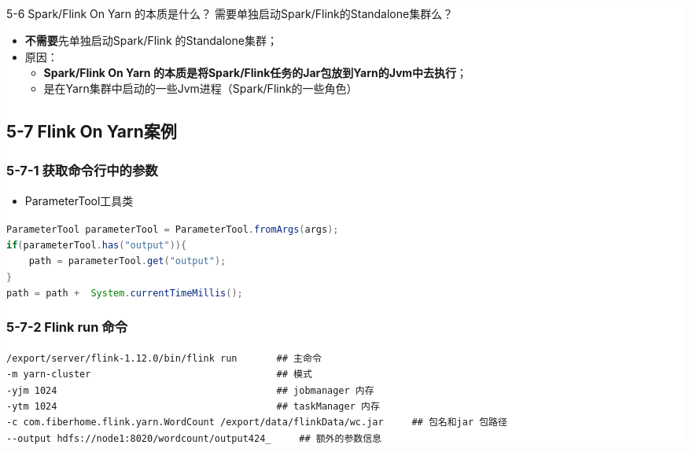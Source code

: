 5-6 Spark/Flink On Yarn 的本质是什么？ 需要单独启动Spark/Flink的Standalone集群么？ 

- **不需要**先单独启动Spark/Flink 的Standalone集群；
- 原因：
  - **Spark/Flink On Yarn 的本质是将Spark/Flink任务的Jar包放到Yarn的Jvm中去执行**；
  - 是在Yarn集群中启动的一些Jvm进程（Spark/Flink的一些角色）



## 5-7 Flink On Yarn案例

### 5-7-1 获取命令行中的参数

- ParameterTool工具类  

``` java
ParameterTool parameterTool = ParameterTool.fromArgs(args);
if(parameterTool.has("output")){
    path = parameterTool.get("output");
}
path = path +  System.currentTimeMillis();
```

### 5-7-2 Flink run 命令

``` shell
/export/server/flink-1.12.0/bin/flink run    	## 主命令
-m yarn-cluster 								## 模式
-yjm 1024 										## jobmanager 内存
-ytm 1024 										## taskManager 内存
-c com.fiberhome.flink.yarn.WordCount /export/data/flinkData/wc.jar   	## 包名和jar 包路径
--output hdfs://node1:8020/wordcount/output424_		## 额外的参数信息
```

